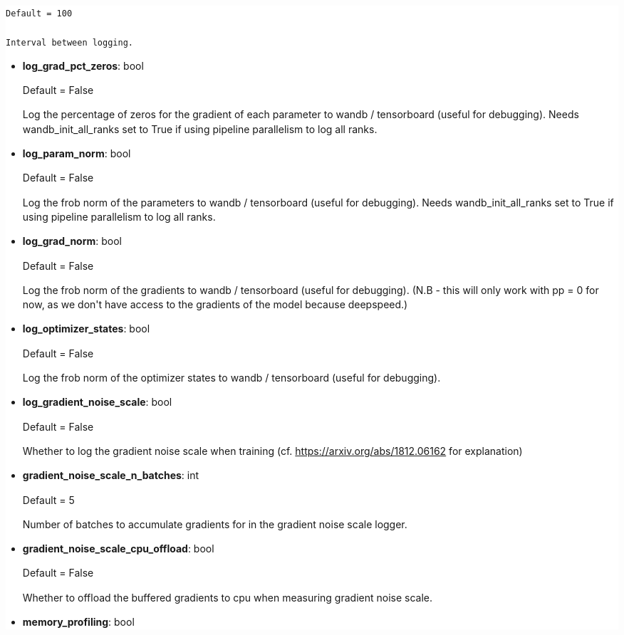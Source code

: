     Default = 100

    Interval between logging.



- **log_grad_pct_zeros**: bool

    Default = False

    Log the percentage of zeros for the gradient of each parameter to wandb / tensorboard (useful for debugging). Needs wandb_init_all_ranks set to True if using pipeline parallelism to log all ranks.



- **log_param_norm**: bool

    Default = False

    Log the frob norm of the parameters to wandb / tensorboard (useful for debugging). Needs wandb_init_all_ranks set to True if using pipeline parallelism to log all ranks.



- **log_grad_norm**: bool

    Default = False

    Log the frob norm of the gradients to wandb / tensorboard (useful for debugging).
    (N.B - this will only work with pp = 0 for now, as we don't have access to the gradients of the model because
    deepspeed.)



- **log_optimizer_states**: bool

    Default = False

    Log the frob norm of the optimizer states to wandb / tensorboard (useful for debugging).



- **log_gradient_noise_scale**: bool

    Default = False

    Whether to log the gradient noise scale when training (cf. https://arxiv.org/abs/1812.06162 for explanation)



- **gradient_noise_scale_n_batches**: int

    Default = 5

    Number of batches to accumulate gradients for in the gradient noise scale logger.



- **gradient_noise_scale_cpu_offload**: bool

    Default = False

    Whether to offload the buffered gradients to cpu when measuring gradient noise scale.



- **memory_profiling**: bool
